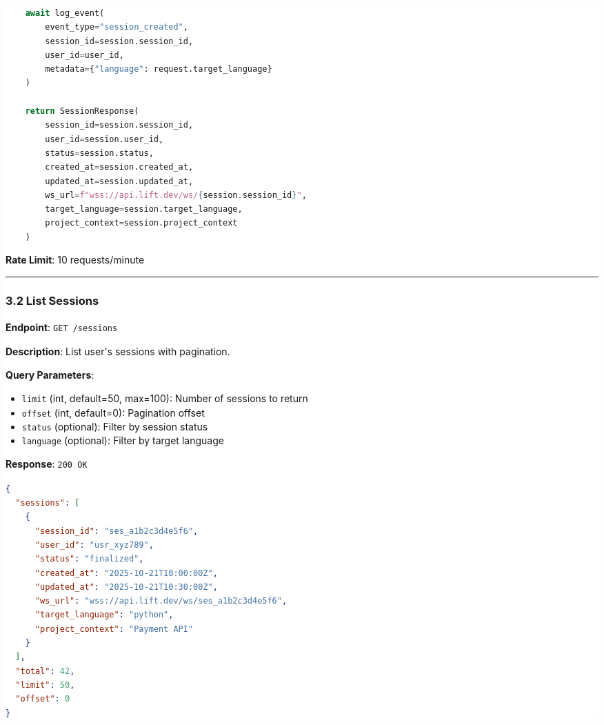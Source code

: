 ```python
    await log_event(
        event_type="session_created",
        session_id=session.session_id,
        user_id=user_id,
        metadata={"language": request.target_language}
    )

    return SessionResponse(
        session_id=session.session_id,
        user_id=session.user_id,
        status=session.status,
        created_at=session.created_at,
        updated_at=session.updated_at,
        ws_url=f"wss://api.lift.dev/ws/{session.session_id}",
        target_language=session.target_language,
        project_context=session.project_context
    )
```

**Rate Limit**: 10 requests/minute

---

### 3.2 List Sessions

**Endpoint**: `GET /sessions`

**Description**: List user's sessions with pagination.

**Query Parameters**:
- `limit` (int, default=50, max=100): Number of sessions to return
- `offset` (int, default=0): Pagination offset
- `status` (optional): Filter by session status
- `language` (optional): Filter by target language

**Response**: `200 OK`
```json
{
  "sessions": [
    {
      "session_id": "ses_a1b2c3d4e5f6",
      "user_id": "usr_xyz789",
      "status": "finalized",
      "created_at": "2025-10-21T10:00:00Z",
      "updated_at": "2025-10-21T10:30:00Z",
      "ws_url": "wss://api.lift.dev/ws/ses_a1b2c3d4e5f6",
      "target_language": "python",
      "project_context": "Payment API"
    }
  ],
  "total": 42,
  "limit": 50,
  "offset": 0
}
```

